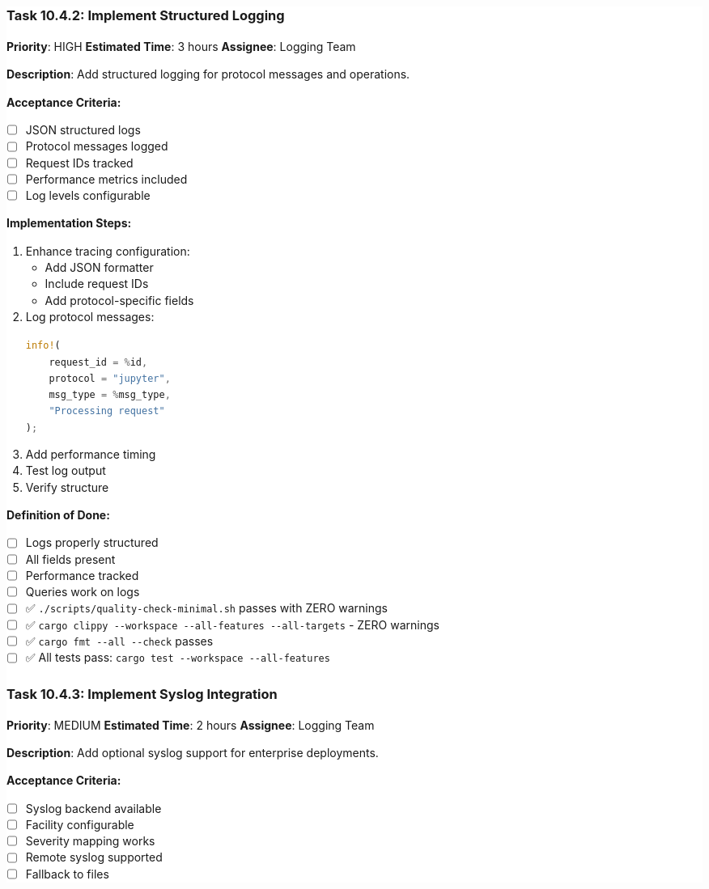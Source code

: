 ### Task 10.4.2: Implement Structured Logging
**Priority**: HIGH
**Estimated Time**: 3 hours
**Assignee**: Logging Team

**Description**: Add structured logging for protocol messages and operations.

**Acceptance Criteria:**
- [ ] JSON structured logs
- [ ] Protocol messages logged
- [ ] Request IDs tracked
- [ ] Performance metrics included
- [ ] Log levels configurable

**Implementation Steps:**
1. Enhance tracing configuration:
   - Add JSON formatter
   - Include request IDs
   - Add protocol-specific fields
2. Log protocol messages:
   ```rust
   info!(
       request_id = %id,
       protocol = "jupyter",
       msg_type = %msg_type,
       "Processing request"
   );
   ```
3. Add performance timing
4. Test log output
5. Verify structure

**Definition of Done:**
- [ ] Logs properly structured
- [ ] All fields present
- [ ] Performance tracked
- [ ] Queries work on logs
- [ ] ✅ `./scripts/quality-check-minimal.sh` passes with ZERO warnings
- [ ] ✅ `cargo clippy --workspace --all-features --all-targets` - ZERO warnings
- [ ] ✅ `cargo fmt --all --check` passes
- [ ] ✅ All tests pass: `cargo test --workspace --all-features`

### Task 10.4.3: Implement Syslog Integration
**Priority**: MEDIUM
**Estimated Time**: 2 hours
**Assignee**: Logging Team

**Description**: Add optional syslog support for enterprise deployments.

**Acceptance Criteria:**
- [ ] Syslog backend available
- [ ] Facility configurable
- [ ] Severity mapping works
- [ ] Remote syslog supported
- [ ] Fallback to files
